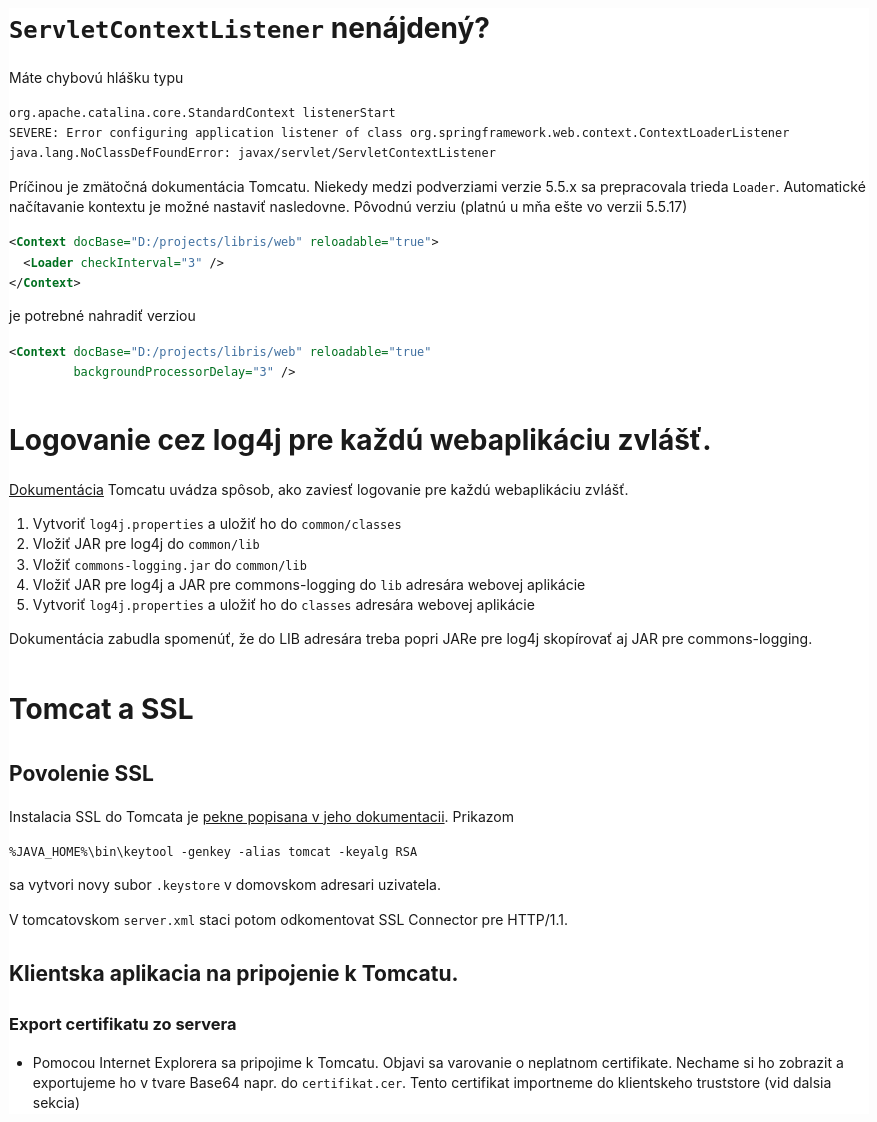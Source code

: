 # `ServletContextListener` nenájdený?
Máte chybovú hlášku typu
```
org.apache.catalina.core.StandardContext listenerStart
SEVERE: Error configuring application listener of class org.springframework.web.context.ContextLoaderListener
java.lang.NoClassDefFoundError: javax/servlet/ServletContextListener
```
Príčinou je zmätočná dokumentácia Tomcatu. Niekedy medzi podverziami verzie 5.5.x sa prepracovala trieda `Loader`. Automatické načítavanie kontextu je možné nastaviť nasledovne. Pôvodnú verziu (platnú u mňa ešte vo verzii 5.5.17)
```xml
<Context docBase="D:/projects/libris/web" reloadable="true">
  <Loader checkInterval="3" />
</Context>
```
je potrebné nahradiť verziou
```xml
<Context docBase="D:/projects/libris/web" reloadable="true" 
         backgroundProcessorDelay="3" />
```

# Logovanie cez log4j pre každú webaplikáciu zvlášť.
[Dokumentácia](http://tomcat.apache.org/tomcat-5.5-doc/logging.html ) Tomcatu uvádza spôsob, ako zaviesť logovanie pre každú webaplikáciu zvlášť.

1.  Vytvoriť `log4j.properties` a uložiť ho do `common/classes`
1.  Vložiť JAR pre log4j do `common/lib`
1.  Vložiť `commons-logging.jar` do `common/lib`
1.  Vložiť JAR pre log4j a JAR pre commons-logging do `lib` adresára webovej aplikácie
1.  Vytvoriť `log4j.properties` a uložiť ho do `classes` adresára webovej aplikácie

Dokumentácia zabudla spomenúť, že do LIB adresára treba popri JARe pre log4j skopírovať aj JAR pre commons-logging.

# Tomcat a SSL
## Povolenie SSL
Instalacia SSL do Tomcata je [pekne popisana v jeho dokumentacii](http://tomcat.apache.org/tomcat-5.5-doc/ssl-howto.html ). Prikazom
```
%JAVA_HOME%\bin\keytool -genkey -alias tomcat -keyalg RSA
```
sa vytvori novy subor `.keystore` v domovskom adresari uzivatela.

V tomcatovskom `server.xml` staci potom odkomentovat SSL Connector pre HTTP/1.1.

## Klientska aplikacia na pripojenie k Tomcatu.
### Export certifikatu zo servera
* Pomocou Internet Explorera sa pripojime k Tomcatu. Objavi sa varovanie o neplatnom certifikate. Nechame si ho zobrazit a exportujeme ho v tvare Base64 napr. do `certifikat.cer`. Tento certifikat importneme do klientskeho truststore (vid dalsia sekcia)
